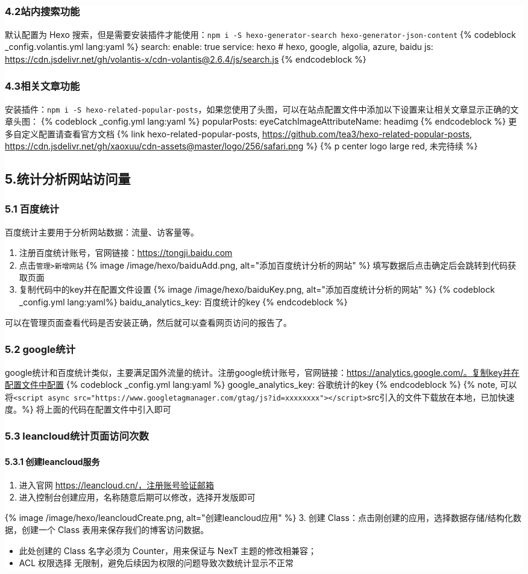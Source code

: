 ### 4.2站内搜索功能
默认配置为 Hexo 搜索，但是需要安装插件才能使用：`npm i -S hexo-generator-search hexo-generator-json-content`
{% codeblock _config.volantis.yml lang:yaml %}
search:
  enable: true
  service: hexo  # hexo, google, algolia, azure, baidu
  js: https://cdn.jsdelivr.net/gh/volantis-x/cdn-volantis@2.6.4/js/search.js
{% endcodeblock %}
### 4.3相关文章功能
安装插件：`npm i -S hexo-related-popular-posts`，如果您使用了头图，可以在站点配置文件中添加以下设置来让相关文章显示正确的文章头图：
{% codeblock _config.yml lang:yaml %}
popularPosts:
  eyeCatchImageAttributeName: headimg
{% endcodeblock %}
更多自定义配置请查看官方文档
{% link hexo-related-popular-posts, https://github.com/tea3/hexo-related-popular-posts, https://cdn.jsdelivr.net/gh/xaoxuu/cdn-assets@master/logo/256/safari.png %}
{% p center logo large red, 未完待续 %}
## 5.统计分析网站访问量
### 5.1 百度统计
百度统计主要用于分析网站数据：流量、访客量等。
1. 注册百度统计账号，官网链接：https://tongji.baidu.com
2. 点击`管理>新增网站`
{% image /image/hexo/baiduAdd.png, alt="添加百度统计分析的网站" %}
填写数据后点击确定后会跳转到代码获取页面
3. 复制代码中的key并在配置文件设置
{% image /image/hexo/baiduKey.png, alt="添加百度统计分析的网站" %}
{% codeblock _config.yml lang:yaml%}
baidu_analytics_key: 百度统计的key
{% endcodeblock %}

可以在管理页面查看代码是否安装正确，然后就可以查看网页访问的报告了。
### 5.2 google统计
google统计和百度统计类似，主要满足国外流量的统计。注册google统计账号，官网链接：https://analytics.google.com/。复制key并在配置文件中配置
{% codeblock _config.yml lang:yaml %}
google_analytics_key: 谷歌统计的key
{% endcodeblock %}
{% note, 可以将`<script async src="https://www.googletagmanager.com/gtag/js?id=xxxxxxxx"></script>`src引入的文件下载放在本地，已加快速度。%}
将上面的代码在配置文件中引入即可

### 5.3 leancloud统计页面访问次数
#### 5.3.1 创建leancloud服务
1. 进入官网 https://leancloud.cn/，注册账号验证邮箱
2. 进入控制台创建应用，名称随意后期可以修改，选择开发版即可

{% image /image/hexo/leancloudCreate.png, alt="创建leancloud应用" %}
3. 创建 Class：点击刚创建的应用，选择数据存储/结构化数据，创建一个 Class 表用来保存我们的博客访问数据。
   - 此处创建的 Class 名字必须为 Counter，用来保证与 NexT 主题的修改相兼容；
   - ACL 权限选择 无限制，避免后续因为权限的问题导致次数统计显示不正常
